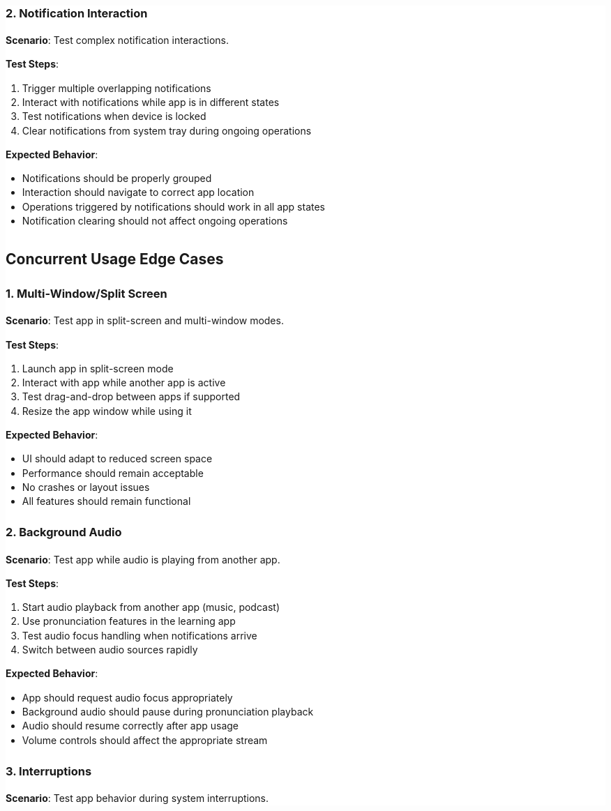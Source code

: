 ### 2. Notification Interaction

**Scenario**: Test complex notification interactions.

**Test Steps**:
1. Trigger multiple overlapping notifications
2. Interact with notifications while app is in different states
3. Test notifications when device is locked
4. Clear notifications from system tray during ongoing operations

**Expected Behavior**:
- Notifications should be properly grouped
- Interaction should navigate to correct app location
- Operations triggered by notifications should work in all app states
- Notification clearing should not affect ongoing operations

## Concurrent Usage Edge Cases

### 1. Multi-Window/Split Screen

**Scenario**: Test app in split-screen and multi-window modes.

**Test Steps**:
1. Launch app in split-screen mode
2. Interact with app while another app is active
3. Test drag-and-drop between apps if supported
4. Resize the app window while using it

**Expected Behavior**:
- UI should adapt to reduced screen space
- Performance should remain acceptable
- No crashes or layout issues
- All features should remain functional

### 2. Background Audio

**Scenario**: Test app while audio is playing from another app.

**Test Steps**:
1. Start audio playback from another app (music, podcast)
2. Use pronunciation features in the learning app
3. Test audio focus handling when notifications arrive
4. Switch between audio sources rapidly

**Expected Behavior**:
- App should request audio focus appropriately
- Background audio should pause during pronunciation playback
- Audio should resume correctly after app usage
- Volume controls should affect the appropriate stream

### 3. Interruptions

**Scenario**: Test app behavior during system interruptions.
